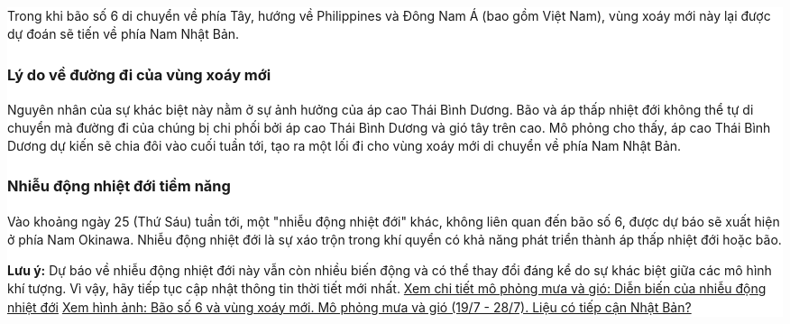 Trong khi bão số 6 di chuyển về phía Tây, hướng về Philippines và Đông Nam Á (bao gồm Việt Nam), vùng xoáy mới này lại được dự đoán sẽ tiến về phía Nam Nhật Bản.

### Lý do về đường đi của vùng xoáy mới

Nguyên nhân của sự khác biệt này nằm ở sự ảnh hưởng của áp cao Thái Bình Dương. Bão và áp thấp nhiệt đới không thể tự di chuyển mà đường đi của chúng bị chi phối bởi áp cao Thái Bình Dương và gió tây trên cao.
Mô phỏng cho thấy, áp cao Thái Bình Dương dự kiến sẽ chia đôi vào cuối tuần tới, tạo ra một lối đi cho vùng xoáy mới di chuyển về phía Nam Nhật Bản.

### Nhiễu động nhiệt đới tiềm năng

Vào khoảng ngày 25 (Thứ Sáu) tuần tới, một "nhiễu động nhiệt đới" khác, không liên quan đến bão số 6, được dự báo sẽ xuất hiện ở phía Nam Okinawa. Nhiễu động nhiệt đới là sự xáo trộn trong khí quyển có khả năng phát triển thành áp thấp nhiệt đới hoặc bão.

**Lưu ý:** Dự báo về nhiễu động nhiệt đới này vẫn còn nhiều biến động và có thể thay đổi đáng kể do sự khác biệt giữa các mô hình khí tượng. Vì vậy, hãy tiếp tục cập nhật thông tin thời tiết mới nhất.
[Xem chi tiết mô phỏng mưa và gió: Diễn biến của nhiễu động nhiệt đới](https://newsdig.tbs.co.jp/articles/gallery/2054666?utm_source=news.yahoo.co.jp&utm_medium=referral&utm_campaign=partnerLink&ex_position=photo&ex_id=2054666&image=2)
[Xem hình ảnh: Bão số 6 và vùng xoáy mới. Mô phỏng mưa và gió (19/7 - 28/7). Liệu có tiếp cận Nhật Bản?](https://newsdig.tbs.co.jp/articles/gallery/2055192?utm_source=news.yahoo.co.jp&utm_medium=referral&utm_campaign=partnerLink&ex_position=photo&ex_id=2055192&image=2)